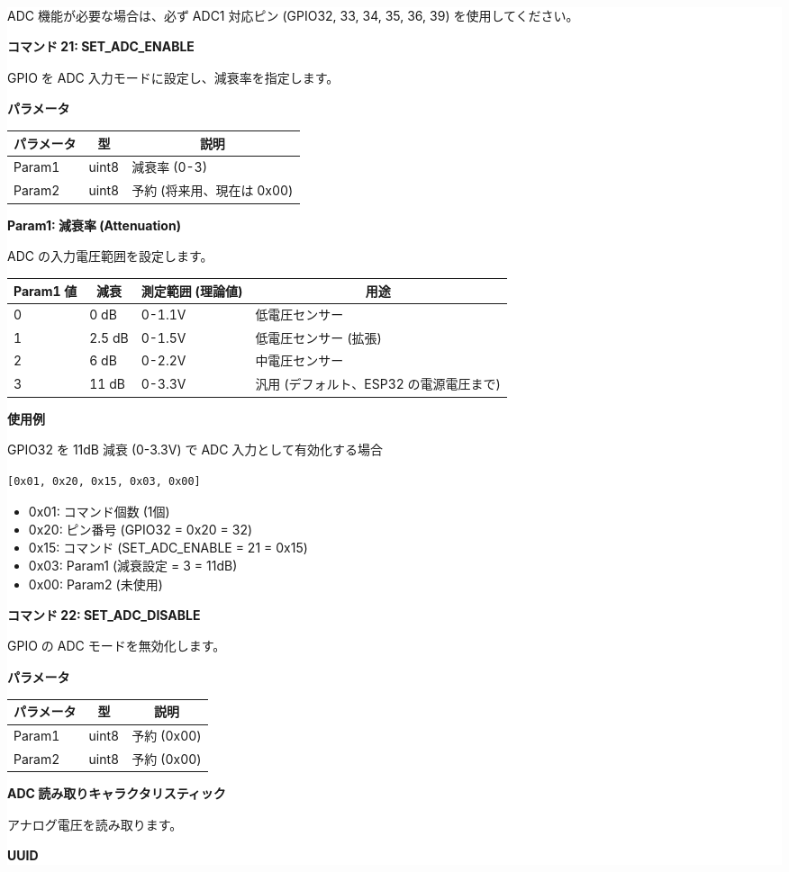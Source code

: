 ADC 機能が必要な場合は、必ず ADC1 対応ピン (GPIO32, 33, 34, 35, 36, 39) を使用してください。

**コマンド 21: SET_ADC_ENABLE**

GPIO を ADC 入力モードに設定し、減衰率を指定します。

**パラメータ**

| パラメータ | 型 | 説明 |
|----------|-----|------|
| Param1 | uint8 | 減衰率 (0-3) |
| Param2 | uint8 | 予約 (将来用、現在は 0x00) |

**Param1: 減衰率 (Attenuation)**

ADC の入力電圧範囲を設定します。

| Param1 値 | 減衰 | 測定範囲 (理論値) | 用途 |
|----------|------|------------------|------|
| 0 | 0 dB | 0-1.1V | 低電圧センサー |
| 1 | 2.5 dB | 0-1.5V | 低電圧センサー (拡張) |
| 2 | 6 dB | 0-2.2V | 中電圧センサー |
| 3 | 11 dB | 0-3.3V | 汎用 (デフォルト、ESP32 の電源電圧まで) |

**使用例**

GPIO32 を 11dB 減衰 (0-3.3V) で ADC 入力として有効化する場合

```text
[0x01, 0x20, 0x15, 0x03, 0x00]
```

- 0x01: コマンド個数 (1個)
- 0x20: ピン番号 (GPIO32 = 0x20 = 32)
- 0x15: コマンド (SET_ADC_ENABLE = 21 = 0x15)
- 0x03: Param1 (減衰設定 = 3 = 11dB)
- 0x00: Param2 (未使用)

**コマンド 22: SET_ADC_DISABLE**

GPIO の ADC モードを無効化します。

**パラメータ**

| パラメータ | 型 | 説明 |
|----------|-----|------|
| Param1 | uint8 | 予約 (0x00) |
| Param2 | uint8 | 予約 (0x00) |

**ADC 読み取りキャラクタリスティック**

アナログ電圧を読み取ります。

**UUID**
